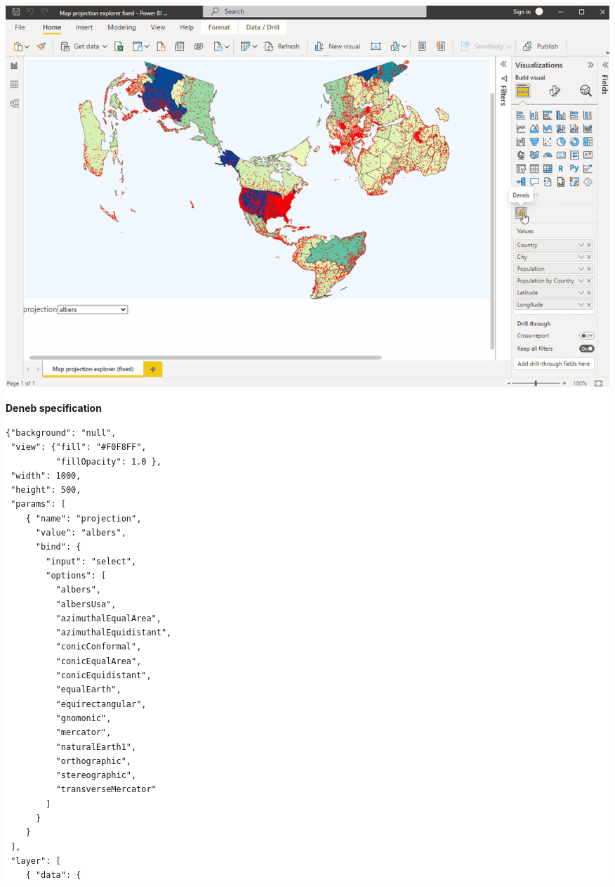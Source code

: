 ![Deneb: Map projection explorer fixed (Vega-Lite)](https://github.com/datamesse/data-visualisation-datasets/blob/main/AppSource%20Deneb%20maps/Power%20BI%20gif%20preview/Map%20projection%20explorer%20fixed.gif?raw=true)

**Deneb specification**

```
{"background": "null",
 "view": {"fill": "#F0F8FF", 
          "fillOpacity": 1.0 },
 "width": 1000,
 "height": 500,
 "params": [
    { "name": "projection",
      "value": "albers",
      "bind": {
        "input": "select",
        "options": [
          "albers",
          "albersUsa",
          "azimuthalEqualArea",
          "azimuthalEquidistant",
          "conicConformal",
          "conicEqualArea",
          "conicEquidistant",
          "equalEarth",
          "equirectangular",
          "gnomonic",
          "mercator",
          "naturalEarth1",
          "orthographic",
          "stereographic",
          "transverseMercator"
        ]
      }
    }
 ],
 "layer": [
    { "data": {
```